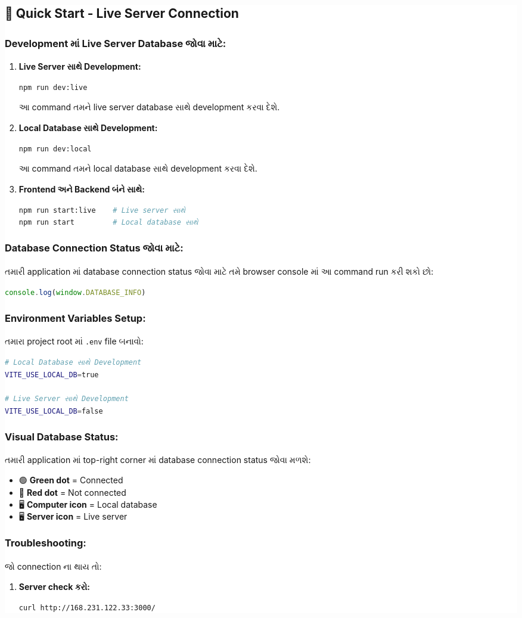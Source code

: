 ## 🚀 Quick Start - Live Server Connection

### Development માં Live Server Database જોવા માટે:

1. **Live Server સાથે Development:**
   ```bash
   npm run dev:live
   ```
   આ command તમને live server database સાથે development કરવા દેશે.

2. **Local Database સાથે Development:**
   ```bash
   npm run dev:local
   ```
   આ command તમને local database સાથે development કરવા દેશે.

3. **Frontend અને Backend બંને સાથે:**
   ```bash
   npm run start:live    # Live server સાથે
   npm run start         # Local database સાથે
   ```

### Database Connection Status જોવા માટે:

તમારી application માં database connection status જોવા માટે તમે browser console માં આ command run કરી શકો છો:
```javascript
console.log(window.DATABASE_INFO)
```

### Environment Variables Setup:

તમારા project root માં `.env` file બનાવો:

```bash
# Local Database સાથે Development
VITE_USE_LOCAL_DB=true

# Live Server સાથે Development  
VITE_USE_LOCAL_DB=false
```

### Visual Database Status:

તમારી application માં top-right corner માં database connection status જોવા મળશે:
- 🟢 **Green dot** = Connected
- 🔴 **Red dot** = Not connected  
- 🖥️ **Computer icon** = Local database
- 🖥️ **Server icon** = Live server

### Troubleshooting:

જો connection ના થાય તો:

1. **Server check કરો:**
   ```bash
   curl http://168.231.122.33:3000/
   ```
